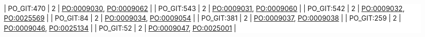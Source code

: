 | PO_GIT:470 |        2 | [PO:0009030](https://bioregistry.io/PO:0009030), [PO:0009062](https://bioregistry.io/PO:0009062)                                                                                                                                                                                                                                                                                                                                                                                                                                                                                                                                                                                                                                                                   |
| PO_GIT:543 |        2 | [PO:0009031](https://bioregistry.io/PO:0009031), [PO:0009060](https://bioregistry.io/PO:0009060)                                                                                                                                                                                                                                                                                                                                                                                                                                                                                                                                                                                                                                                                   |
| PO_GIT:542 |        2 | [PO:0009032](https://bioregistry.io/PO:0009032), [PO:0025569](https://bioregistry.io/PO:0025569)                                                                                                                                                                                                                                                                                                                                                                                                                                                                                                                                                                                                                                                                   |
| PO_GIT:84  |        2 | [PO:0009034](https://bioregistry.io/PO:0009034), [PO:0009054](https://bioregistry.io/PO:0009054)                                                                                                                                                                                                                                                                                                                                                                                                                                                                                                                                                                                                                                                                   |
| PO_GIT:381 |        2 | [PO:0009037](https://bioregistry.io/PO:0009037), [PO:0009038](https://bioregistry.io/PO:0009038)                                                                                                                                                                                                                                                                                                                                                                                                                                                                                                                                                                                                                                                                   |
| PO_GIT:259 |        2 | [PO:0009046](https://bioregistry.io/PO:0009046), [PO:0025134](https://bioregistry.io/PO:0025134)                                                                                                                                                                                                                                                                                                                                                                                                                                                                                                                                                                                                                                                                   |
| PO_GIT:52  |        2 | [PO:0009047](https://bioregistry.io/PO:0009047), [PO:0025001](https://bioregistry.io/PO:0025001)                                                                                                                                                                                                                                                                                                                                                                                                                                                                                                                                                                                                                                                                   |